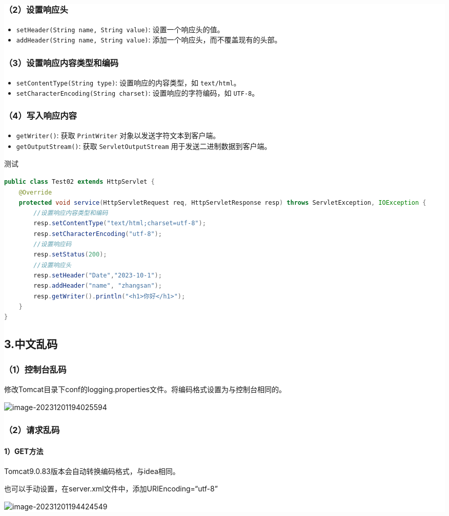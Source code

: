 ### （2）**设置响应头**

- `setHeader(String name, String value)`: 设置一个响应头的值。
- `addHeader(String name, String value)`: 添加一个响应头，而不覆盖现有的头部。

### （3）**设置响应内容类型和编码**

- `setContentType(String type)`: 设置响应的内容类型，如 `text/html`。
- `setCharacterEncoding(String charset)`: 设置响应的字符编码，如 `UTF-8`。

### （4）**写入响应内容**

- `getWriter()`: 获取 `PrintWriter` 对象以发送字符文本到客户端。
- `getOutputStream()`: 获取 `ServletOutputStream` 用于发送二进制数据到客户端。

测试

```java
public class Test02 extends HttpServlet {
    @Override
    protected void service(HttpServletRequest req, HttpServletResponse resp) throws ServletException, IOException {
        //设置响应内容类型和编码
        resp.setContentType("text/html;charset=utf-8");
        resp.setCharacterEncoding("utf-8");
        //设置响应码
        resp.setStatus(200);
        //设置响应头
        resp.setHeader("Date","2023-10-1");
        resp.addHeader("name", "zhangsan");
        resp.getWriter().println("<h1>你好</h1>");
    }
}
```

## 3.中文乱码

### （1）控制台乱码

修改Tomcat目录下conf的logging.properties文件。将编码格式设置为与控制台相同的。

![image-20231201194025594](D:\note\Java\JavaWeb\Servlet\assets\image-20231201194025594.png)

### （2）请求乱码

#### 1）GET方法

Tomcat9.0.83版本会自动转换编码格式，与idea相同。

也可以手动设置，在server.xml文件中，添加URIEncoding=“utf-8”

![image-20231201194424549](D:\note\Java\JavaWeb\Servlet\assets\image-20231201194424549.png)
